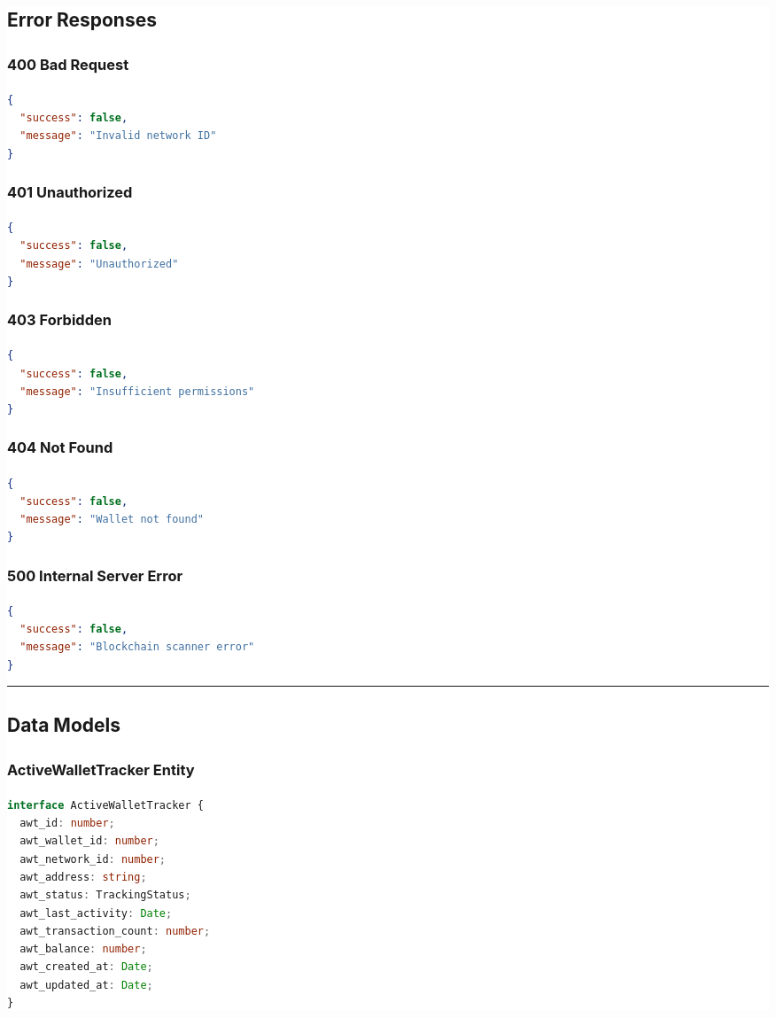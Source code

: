 
## Error Responses

### 400 Bad Request
```json
{
  "success": false,
  "message": "Invalid network ID"
}
```

### 401 Unauthorized
```json
{
  "success": false,
  "message": "Unauthorized"
}
```

### 403 Forbidden
```json
{
  "success": false,
  "message": "Insufficient permissions"
}
```

### 404 Not Found
```json
{
  "success": false,
  "message": "Wallet not found"
}
```

### 500 Internal Server Error
```json
{
  "success": false,
  "message": "Blockchain scanner error"
}
```

---

## Data Models

### ActiveWalletTracker Entity
```typescript
interface ActiveWalletTracker {
  awt_id: number;
  awt_wallet_id: number;
  awt_network_id: number;
  awt_address: string;
  awt_status: TrackingStatus;
  awt_last_activity: Date;
  awt_transaction_count: number;
  awt_balance: number;
  awt_created_at: Date;
  awt_updated_at: Date;
}
```
